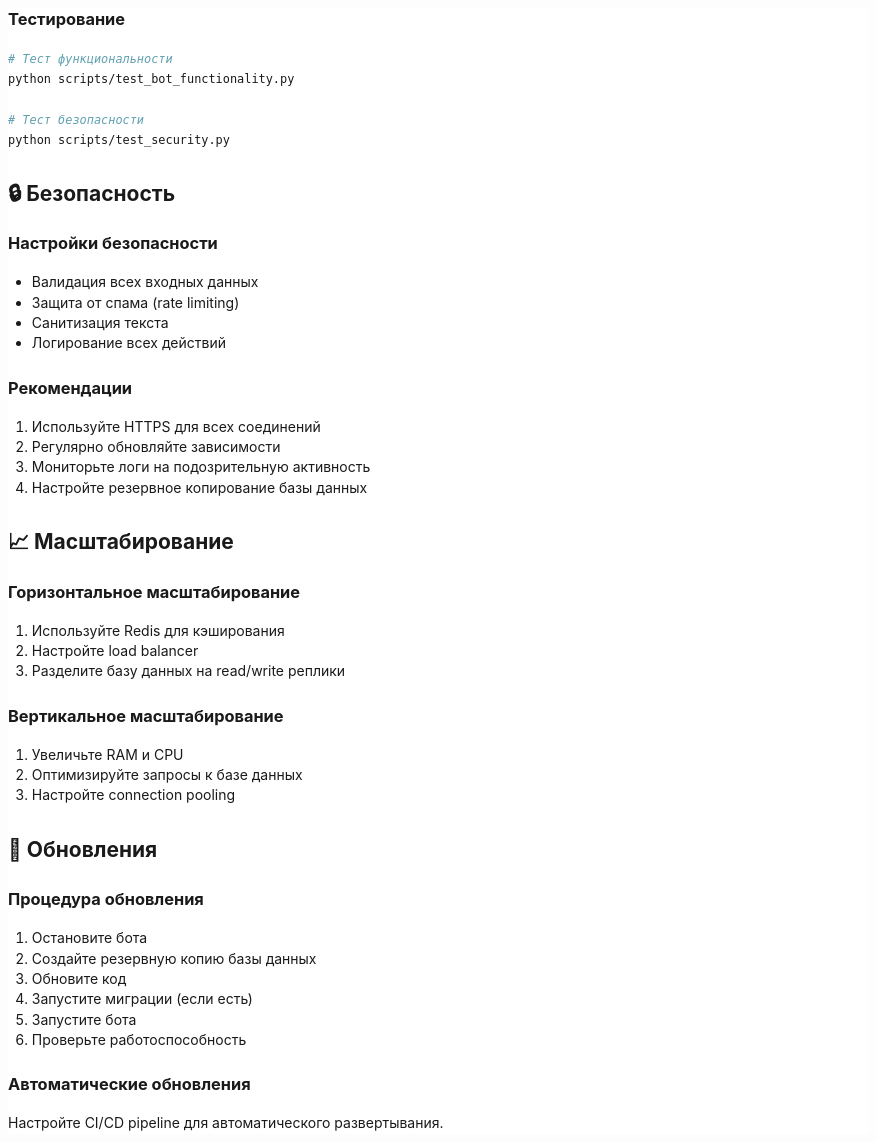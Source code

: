 ### Тестирование
```bash
# Тест функциональности
python scripts/test_bot_functionality.py

# Тест безопасности
python scripts/test_security.py
```

## 🔒 Безопасность

### Настройки безопасности
- Валидация всех входных данных
- Защита от спама (rate limiting)
- Санитизация текста
- Логирование всех действий

### Рекомендации
1. Используйте HTTPS для всех соединений
2. Регулярно обновляйте зависимости
3. Мониторьте логи на подозрительную активность
4. Настройте резервное копирование базы данных

## 📈 Масштабирование

### Горизонтальное масштабирование
1. Используйте Redis для кэширования
2. Настройте load balancer
3. Разделите базу данных на read/write реплики

### Вертикальное масштабирование
1. Увеличьте RAM и CPU
2. Оптимизируйте запросы к базе данных
3. Настройте connection pooling

## 🔄 Обновления

### Процедура обновления
1. Остановите бота
2. Создайте резервную копию базы данных
3. Обновите код
4. Запустите миграции (если есть)
5. Запустите бота
6. Проверьте работоспособность

### Автоматические обновления
Настройте CI/CD pipeline для автоматического развертывания.
